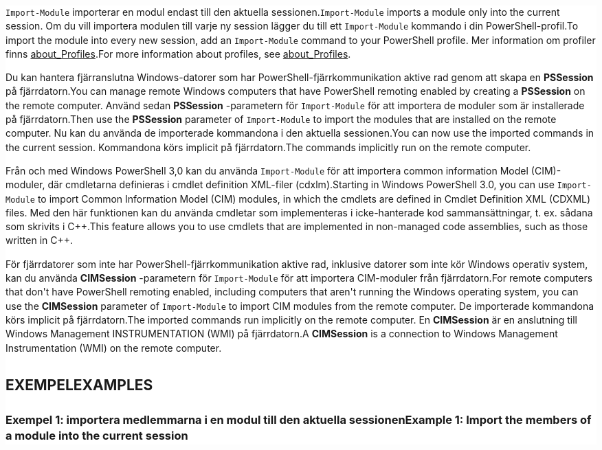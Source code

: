 <span data-ttu-id="6d27f-126">`Import-Module` importerar en modul endast till den aktuella sessionen.</span><span class="sxs-lookup"><span data-stu-id="6d27f-126">`Import-Module` imports a module only into the current session.</span></span> <span data-ttu-id="6d27f-127">Om du vill importera modulen till varje ny session lägger du till ett `Import-Module` kommando i din PowerShell-profil.</span><span class="sxs-lookup"><span data-stu-id="6d27f-127">To import the module into every new session, add an `Import-Module` command to your PowerShell profile.</span></span> <span data-ttu-id="6d27f-128">Mer information om profiler finns [about_Profiles](About/about_Profiles.md).</span><span class="sxs-lookup"><span data-stu-id="6d27f-128">For more information about profiles, see [about_Profiles](About/about_Profiles.md).</span></span>

<span data-ttu-id="6d27f-129">Du kan hantera fjärranslutna Windows-datorer som har PowerShell-fjärrkommunikation aktive rad genom att skapa en **PSSession** på fjärrdatorn.</span><span class="sxs-lookup"><span data-stu-id="6d27f-129">You can manage remote Windows computers that have PowerShell remoting enabled by creating a **PSSession** on the remote computer.</span></span> <span data-ttu-id="6d27f-130">Använd sedan **PSSession** -parametern för `Import-Module` för att importera de moduler som är installerade på fjärrdatorn.</span><span class="sxs-lookup"><span data-stu-id="6d27f-130">Then use the **PSSession** parameter of `Import-Module` to import the modules that are installed on the remote computer.</span></span> <span data-ttu-id="6d27f-131">Nu kan du använda de importerade kommandona i den aktuella sessionen.</span><span class="sxs-lookup"><span data-stu-id="6d27f-131">You can now use the imported commands in the current session.</span></span> <span data-ttu-id="6d27f-132">Kommandona körs implicit på fjärrdatorn.</span><span class="sxs-lookup"><span data-stu-id="6d27f-132">The commands implicitly run on the remote computer.</span></span>

<span data-ttu-id="6d27f-133">Från och med Windows PowerShell 3,0 kan du använda `Import-Module` för att importera common information Model (CIM)-moduler, där cmdletarna definieras i cmdlet definition XML-filer (cdxlm).</span><span class="sxs-lookup"><span data-stu-id="6d27f-133">Starting in Windows PowerShell 3.0, you can use `Import-Module` to import Common Information Model (CIM) modules, in which the cmdlets are defined in Cmdlet Definition XML (CDXML) files.</span></span> <span data-ttu-id="6d27f-134">Med den här funktionen kan du använda cmdletar som implementeras i icke-hanterade kod sammansättningar, t. ex. sådana som skrivits i C++.</span><span class="sxs-lookup"><span data-stu-id="6d27f-134">This feature allows you to use cmdlets that are implemented in non-managed code assemblies, such as those written in C++.</span></span>

<span data-ttu-id="6d27f-135">För fjärrdatorer som inte har PowerShell-fjärrkommunikation aktive rad, inklusive datorer som inte kör Windows operativ system, kan du använda **CIMSession** -parametern för `Import-Module` för att importera CIM-moduler från fjärrdatorn.</span><span class="sxs-lookup"><span data-stu-id="6d27f-135">For remote computers that don't have PowerShell remoting enabled, including computers that aren't running the Windows operating system, you can use the **CIMSession** parameter of `Import-Module` to import CIM modules from the remote computer.</span></span> <span data-ttu-id="6d27f-136">De importerade kommandona körs implicit på fjärrdatorn.</span><span class="sxs-lookup"><span data-stu-id="6d27f-136">The imported commands run implicitly on the remote computer.</span></span> <span data-ttu-id="6d27f-137">En **CIMSession** är en anslutning till Windows Management INSTRUMENTATION (WMI) på fjärrdatorn.</span><span class="sxs-lookup"><span data-stu-id="6d27f-137">A **CIMSession** is a connection to Windows Management Instrumentation (WMI) on the remote computer.</span></span>

## <span data-ttu-id="6d27f-138">EXEMPEL</span><span class="sxs-lookup"><span data-stu-id="6d27f-138">EXAMPLES</span></span>

### <span data-ttu-id="6d27f-139">Exempel 1: importera medlemmarna i en modul till den aktuella sessionen</span><span class="sxs-lookup"><span data-stu-id="6d27f-139">Example 1: Import the members of a module into the current session</span></span>
